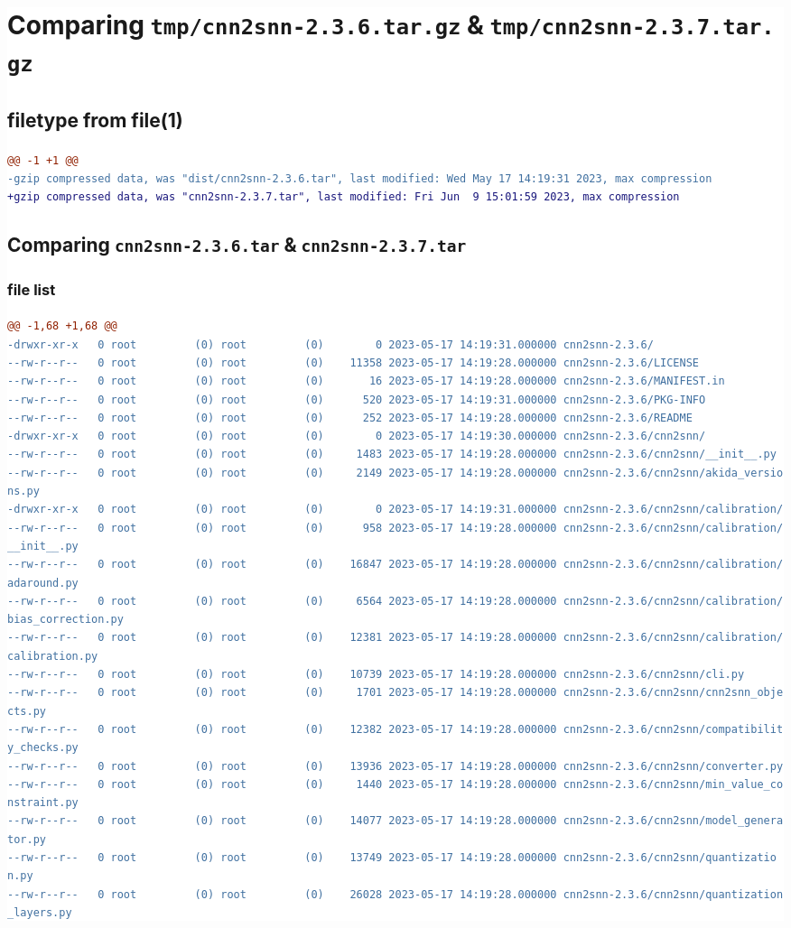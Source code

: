 # Comparing `tmp/cnn2snn-2.3.6.tar.gz` & `tmp/cnn2snn-2.3.7.tar.gz`

## filetype from file(1)

```diff
@@ -1 +1 @@
-gzip compressed data, was "dist/cnn2snn-2.3.6.tar", last modified: Wed May 17 14:19:31 2023, max compression
+gzip compressed data, was "cnn2snn-2.3.7.tar", last modified: Fri Jun  9 15:01:59 2023, max compression
```

## Comparing `cnn2snn-2.3.6.tar` & `cnn2snn-2.3.7.tar`

### file list

```diff
@@ -1,68 +1,68 @@
-drwxr-xr-x   0 root         (0) root         (0)        0 2023-05-17 14:19:31.000000 cnn2snn-2.3.6/
--rw-r--r--   0 root         (0) root         (0)    11358 2023-05-17 14:19:28.000000 cnn2snn-2.3.6/LICENSE
--rw-r--r--   0 root         (0) root         (0)       16 2023-05-17 14:19:28.000000 cnn2snn-2.3.6/MANIFEST.in
--rw-r--r--   0 root         (0) root         (0)      520 2023-05-17 14:19:31.000000 cnn2snn-2.3.6/PKG-INFO
--rw-r--r--   0 root         (0) root         (0)      252 2023-05-17 14:19:28.000000 cnn2snn-2.3.6/README
-drwxr-xr-x   0 root         (0) root         (0)        0 2023-05-17 14:19:30.000000 cnn2snn-2.3.6/cnn2snn/
--rw-r--r--   0 root         (0) root         (0)     1483 2023-05-17 14:19:28.000000 cnn2snn-2.3.6/cnn2snn/__init__.py
--rw-r--r--   0 root         (0) root         (0)     2149 2023-05-17 14:19:28.000000 cnn2snn-2.3.6/cnn2snn/akida_versions.py
-drwxr-xr-x   0 root         (0) root         (0)        0 2023-05-17 14:19:31.000000 cnn2snn-2.3.6/cnn2snn/calibration/
--rw-r--r--   0 root         (0) root         (0)      958 2023-05-17 14:19:28.000000 cnn2snn-2.3.6/cnn2snn/calibration/__init__.py
--rw-r--r--   0 root         (0) root         (0)    16847 2023-05-17 14:19:28.000000 cnn2snn-2.3.6/cnn2snn/calibration/adaround.py
--rw-r--r--   0 root         (0) root         (0)     6564 2023-05-17 14:19:28.000000 cnn2snn-2.3.6/cnn2snn/calibration/bias_correction.py
--rw-r--r--   0 root         (0) root         (0)    12381 2023-05-17 14:19:28.000000 cnn2snn-2.3.6/cnn2snn/calibration/calibration.py
--rw-r--r--   0 root         (0) root         (0)    10739 2023-05-17 14:19:28.000000 cnn2snn-2.3.6/cnn2snn/cli.py
--rw-r--r--   0 root         (0) root         (0)     1701 2023-05-17 14:19:28.000000 cnn2snn-2.3.6/cnn2snn/cnn2snn_objects.py
--rw-r--r--   0 root         (0) root         (0)    12382 2023-05-17 14:19:28.000000 cnn2snn-2.3.6/cnn2snn/compatibility_checks.py
--rw-r--r--   0 root         (0) root         (0)    13936 2023-05-17 14:19:28.000000 cnn2snn-2.3.6/cnn2snn/converter.py
--rw-r--r--   0 root         (0) root         (0)     1440 2023-05-17 14:19:28.000000 cnn2snn-2.3.6/cnn2snn/min_value_constraint.py
--rw-r--r--   0 root         (0) root         (0)    14077 2023-05-17 14:19:28.000000 cnn2snn-2.3.6/cnn2snn/model_generator.py
--rw-r--r--   0 root         (0) root         (0)    13749 2023-05-17 14:19:28.000000 cnn2snn-2.3.6/cnn2snn/quantization.py
--rw-r--r--   0 root         (0) root         (0)    26028 2023-05-17 14:19:28.000000 cnn2snn-2.3.6/cnn2snn/quantization_layers.py
```